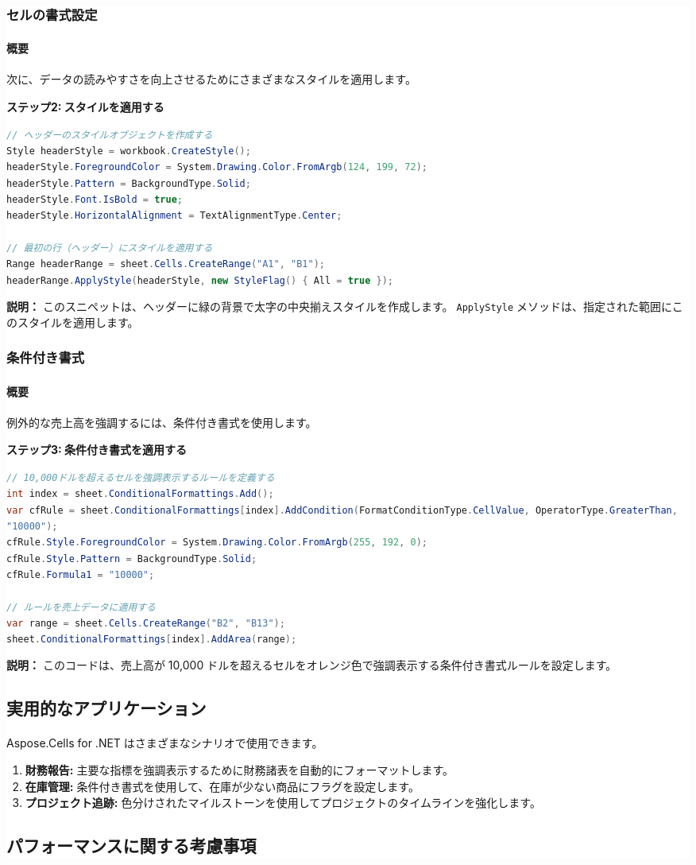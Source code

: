### セルの書式設定

#### 概要

次に、データの読みやすさを向上させるためにさまざまなスタイルを適用します。

**ステップ2: スタイルを適用する**
```csharp
// ヘッダーのスタイルオブジェクトを作成する
Style headerStyle = workbook.CreateStyle();
headerStyle.ForegroundColor = System.Drawing.Color.FromArgb(124, 199, 72);
headerStyle.Pattern = BackgroundType.Solid;
headerStyle.Font.IsBold = true;
headerStyle.HorizontalAlignment = TextAlignmentType.Center;

// 最初の行（ヘッダー）にスタイルを適用する
Range headerRange = sheet.Cells.CreateRange("A1", "B1");
headerRange.ApplyStyle(headerStyle, new StyleFlag() { All = true });
```

**説明：** このスニペットは、ヘッダーに緑の背景で太字の中央揃えスタイルを作成します。 `ApplyStyle` メソッドは、指定された範囲にこのスタイルを適用します。

### 条件付き書式

#### 概要

例外的な売上高を強調するには、条件付き書式を使用します。

**ステップ3: 条件付き書式を適用する**
```csharp
// 10,000ドルを超えるセルを強調表示するルールを定義する
int index = sheet.ConditionalFormattings.Add();
var cfRule = sheet.ConditionalFormattings[index].AddCondition(FormatConditionType.CellValue, OperatorType.GreaterThan, "10000");
cfRule.Style.ForegroundColor = System.Drawing.Color.FromArgb(255, 192, 0);
cfRule.Style.Pattern = BackgroundType.Solid;
cfRule.Formula1 = "10000";

// ルールを売上データに適用する
var range = sheet.Cells.CreateRange("B2", "B13");
sheet.ConditionalFormattings[index].AddArea(range);
```

**説明：** このコードは、売上高が 10,000 ドルを超えるセルをオレンジ色で強調表示する条件付き書式ルールを設定します。

## 実用的なアプリケーション

Aspose.Cells for .NET はさまざまなシナリオで使用できます。

1. **財務報告:** 主要な指標を強調表示するために財務諸表を自動的にフォーマットします。
2. **在庫管理:** 条件付き書式を使用して、在庫が少ない商品にフラグを設定します。
3. **プロジェクト追跡:** 色分けされたマイルストーンを使用してプロジェクトのタイムラインを強化します。

## パフォーマンスに関する考慮事項
